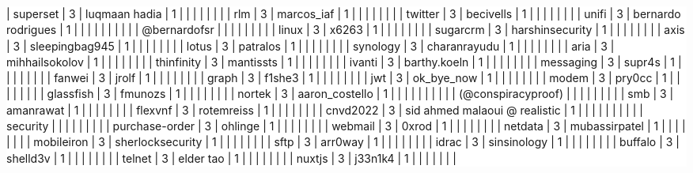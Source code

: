 | superset                                        |     3 | luqmaan hadia                         |     1 |                      |       |          |       |      |       |
| rlm                                             |     3 | marcos_iaf                            |     1 |                      |       |          |       |      |       |
| twitter                                         |     3 | becivells                             |     1 |                      |       |          |       |      |       |
| unifi                                           |     3 | bernardo rodrigues                    |     1 |                      |       |          |       |      |       |
|                                                 |       | @bernardofsr                          |       |                      |       |          |       |      |       |
| linux                                           |     3 | x6263                                 |     1 |                      |       |          |       |      |       |
| sugarcrm                                        |     3 | harshinsecurity                       |     1 |                      |       |          |       |      |       |
| axis                                            |     3 | sleepingbag945                        |     1 |                      |       |          |       |      |       |
| lotus                                           |     3 | patralos                              |     1 |                      |       |          |       |      |       |
| synology                                        |     3 | charanrayudu                          |     1 |                      |       |          |       |      |       |
| aria                                            |     3 | mihhailsokolov                        |     1 |                      |       |          |       |      |       |
| thinfinity                                      |     3 | mantissts                             |     1 |                      |       |          |       |      |       |
| ivanti                                          |     3 | barthy.koeln                          |     1 |                      |       |          |       |      |       |
| messaging                                       |     3 | supr4s                                |     1 |                      |       |          |       |      |       |
| fanwei                                          |     3 | jrolf                                 |     1 |                      |       |          |       |      |       |
| graph                                           |     3 | f1she3                                |     1 |                      |       |          |       |      |       |
| jwt                                             |     3 | ok_bye_now                            |     1 |                      |       |          |       |      |       |
| modem                                           |     3 | pry0cc                                |     1 |                      |       |          |       |      |       |
| glassfish                                       |     3 | fmunozs                               |     1 |                      |       |          |       |      |       |
| nortek                                          |     3 | aaron_costello                        |     1 |                      |       |          |       |      |       |
|                                                 |       | (@conspiracyproof)                    |       |                      |       |          |       |      |       |
| smb                                             |     3 | amanrawat                             |     1 |                      |       |          |       |      |       |
| flexvnf                                         |     3 | rotemreiss                            |     1 |                      |       |          |       |      |       |
| cnvd2022                                        |     3 | sid ahmed malaoui @ realistic         |     1 |                      |       |          |       |      |       |
|                                                 |       | security                              |       |                      |       |          |       |      |       |
| purchase-order                                  |     3 | ohlinge                               |     1 |                      |       |          |       |      |       |
| webmail                                         |     3 | 0xrod                                 |     1 |                      |       |          |       |      |       |
| netdata                                         |     3 | mubassirpatel                         |     1 |                      |       |          |       |      |       |
| mobileiron                                      |     3 | sherlocksecurity                      |     1 |                      |       |          |       |      |       |
| sftp                                            |     3 | arr0way                               |     1 |                      |       |          |       |      |       |
| idrac                                           |     3 | sinsinology                           |     1 |                      |       |          |       |      |       |
| buffalo                                         |     3 | shelld3v                              |     1 |                      |       |          |       |      |       |
| telnet                                          |     3 | elder tao                             |     1 |                      |       |          |       |      |       |
| nuxtjs                                          |     3 | j33n1k4                               |     1 |                      |       |          |       |      |       |